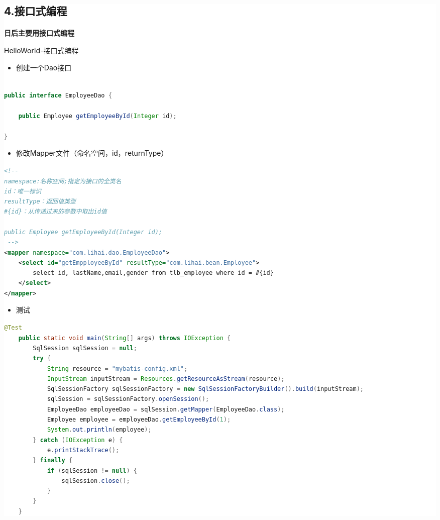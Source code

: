## 4.接口式编程

**日后主要用接口式编程**

HelloWorld-接口式编程

- 创建一个Dao接口

```java

public interface EmployeeDao {
	
	public Employee getEmployeeById(Integer id);

}
```

- 修改Mapper文件（命名空间，id，returnType）

```xml
<!-- 
namespace:名称空间;指定为接口的全类名
id：唯一标识
resultType：返回值类型
#{id}：从传递过来的参数中取出id值

public Employee getEmployeeById(Integer id);
 -->
<mapper namespace="com.lihai.dao.EmployeeDao">
	<select id="getEmpployeeById" resultType="com.lihai.bean.Employee">
		select id, lastName,email,gender from tlb_employee where id = #{id}
	</select>
</mapper>
```

- 测试

```java
@Test
    public static void main(String[] args) throws IOException {
        SqlSession sqlSession = null;
        try {
            String resource = "mybatis-config.xml";
            InputStream inputStream = Resources.getResourceAsStream(resource);
            SqlSessionFactory sqlSessionFactory = new SqlSessionFactoryBuilder().build(inputStream);
            sqlSession = sqlSessionFactory.openSession();
            EmployeeDao employeeDao = sqlSession.getMapper(EmployeeDao.class);
            Employee employee = employeeDao.getEmployeeById(1);
            System.out.println(employee);
        } catch (IOException e) {
            e.printStackTrace();
        } finally {
            if (sqlSession != null) {
                sqlSession.close();
            }
        }
    }

```
